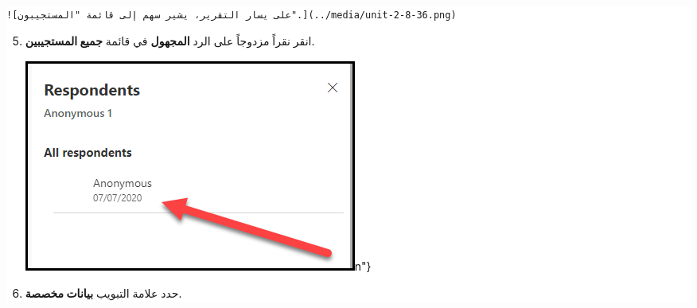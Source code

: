     ![على يسار التقرير، يشير سهم إلى قائمة "المستجيبون".](../media/unit-2-8-36.png)

5.  انقر نقراً مزدوجاً على الرد **المجهول** في قائمة **‏‫جميع المستجيبين‬**.

    ![في مربع حوار "المستجيبون"، ضمن "‏‫جميع المستجيبين‬"، يشير سهم إلى المستجيب المجهول.](../media/unit-2-8-37.png)n"}

6.  حدد علامة التبويب **‏‫بيانات مخصصة‬**.
